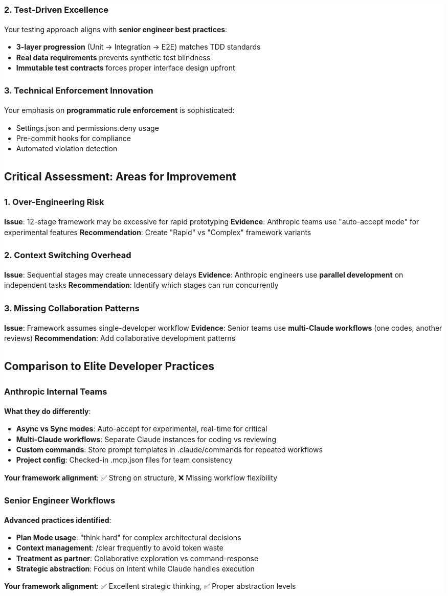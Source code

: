 ### **2. Test-Driven Excellence** 
Your testing approach aligns with **senior engineer best practices**:
- **3-layer progression** (Unit → Integration → E2E) matches TDD standards
- **Real data requirements** prevents synthetic test blindness
- **Immutable test contracts** forces proper interface design upfront

### **3. Technical Enforcement Innovation**
Your emphasis on **programmatic rule enforcement** is sophisticated:
- Settings.json and permissions.deny usage
- Pre-commit hooks for compliance
- Automated violation detection

## Critical Assessment: Areas for Improvement

### **1. Over-Engineering Risk**
**Issue**: 12-stage framework may be excessive for rapid prototyping
**Evidence**: Anthropic teams use "auto-accept mode" for experimental features
**Recommendation**: Create "Rapid" vs "Complex" framework variants

### **2. Context Switching Overhead**
**Issue**: Sequential stages may create unnecessary delays
**Evidence**: Anthropic engineers use **parallel development** on independent tasks
**Recommendation**: Identify which stages can run concurrently

### **3. Missing Collaboration Patterns**
**Issue**: Framework assumes single-developer workflow
**Evidence**: Senior teams use **multi-Claude workflows** (one codes, another reviews)
**Recommendation**: Add collaborative development patterns

## Comparison to Elite Developer Practices

### **Anthropic Internal Teams**
**What they do differently**:
- **Async vs Sync modes**: Auto-accept for experimental, real-time for critical
- **Multi-Claude workflows**: Separate Claude instances for coding vs reviewing
- **Custom commands**: Store prompt templates in .claude/commands for repeated workflows
- **Project config**: Checked-in .mcp.json files for team consistency

**Your framework alignment**: ✅ Strong on structure, ❌ Missing workflow flexibility

### **Senior Engineer Workflows**
**Advanced practices identified**:
- **Plan Mode usage**: "think hard" for complex architectural decisions
- **Context management**: /clear frequently to avoid token waste
- **Treatment as partner**: Collaborative exploration vs command-response
- **Strategic abstraction**: Focus on intent while Claude handles execution

**Your framework alignment**: ✅ Excellent strategic thinking, ✅ Proper abstraction levels
